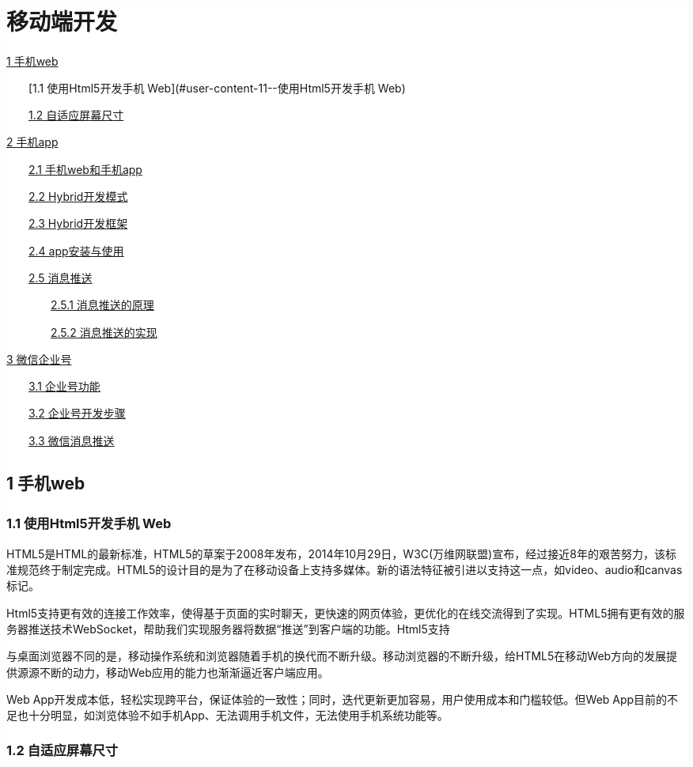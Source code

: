 # 移动端开发
[1  手机web](#user-content-1--手机web)

　　[1.1  使用Html5开发手机 Web](#user-content-11--使用Html5开发手机 Web)

　　[1.2  自适应屏幕尺寸](#user-content-12--自适应屏幕尺寸)

[2  手机app](#user-content-2--手机app)

　　[2.1  手机web和手机app](#user-content-21--手机web和手机app)

　　[2.2  Hybrid开发模式](#user-content-22--Hybrid开发模式)

　　[2.3  Hybrid开发框架](#user-content-23--Hybrid开发框架)

　　[2.4  app安装与使用](#user-content-24--app安装与使用)

　　[2.5  消息推送](#user-content-25--消息推送)

　　　　[2.5.1  消息推送的原理](#user-content-251--消息推送的原理)

　　　　[2.5.2  消息推送的实现](#user-content-252--消息推送的实现)

[3  微信企业号](#user-content-3--微信企业号)

　　[3.1  企业号功能](#user-content-31--企业号功能)

　　[3.2  企业号开发步骤](#user-content-32--企业号开发步骤)

　　[3.3  微信消息推送](#user-content-33--微信消息推送)

##  1  手机web

###  1.1  使用Html5开发手机 Web

 HTML5是HTML的最新标准，HTML5的草案于2008年发布，2014年10月29日，W3C(万维网联盟)宣布，经过接近8年的艰苦努力，该标准规范终于制定完成。HTML5的设计目的是为了在移动设备上支持多媒体。新的语法特征被引进以支持这一点，如video、audio和canvas 标记。

Html5支持更有效的连接工作效率，使得基于页面的实时聊天，更快速的网页体验，更优化的在线交流得到了实现。HTML5拥有更有效的服务器推送技术WebSocket，帮助我们实现服务器将数据“推送”到客户端的功能。Html5支持<video>和<audio>标签，支持网页端的视频、音频等多媒体功能，支持基于SVG、Canvas、WebGL及CSS3的3D功能。

与桌面浏览器不同的是，移动操作系统和浏览器随着手机的换代而不断升级。移动浏览器的不断升级，给HTML5在移动Web方向的发展提供源源不断的动力，移动Web应用的能力也渐渐逼近客户端应用。

Web App开发成本低，轻松实现跨平台，保证体验的一致性；同时，迭代更新更加容易，用户使用成本和门槛较低。但Web App目前的不足也十分明显，如浏览体验不如手机App、无法调用手机文件，无法使用手机系统功能等。

###  1.2  自适应屏幕尺寸
